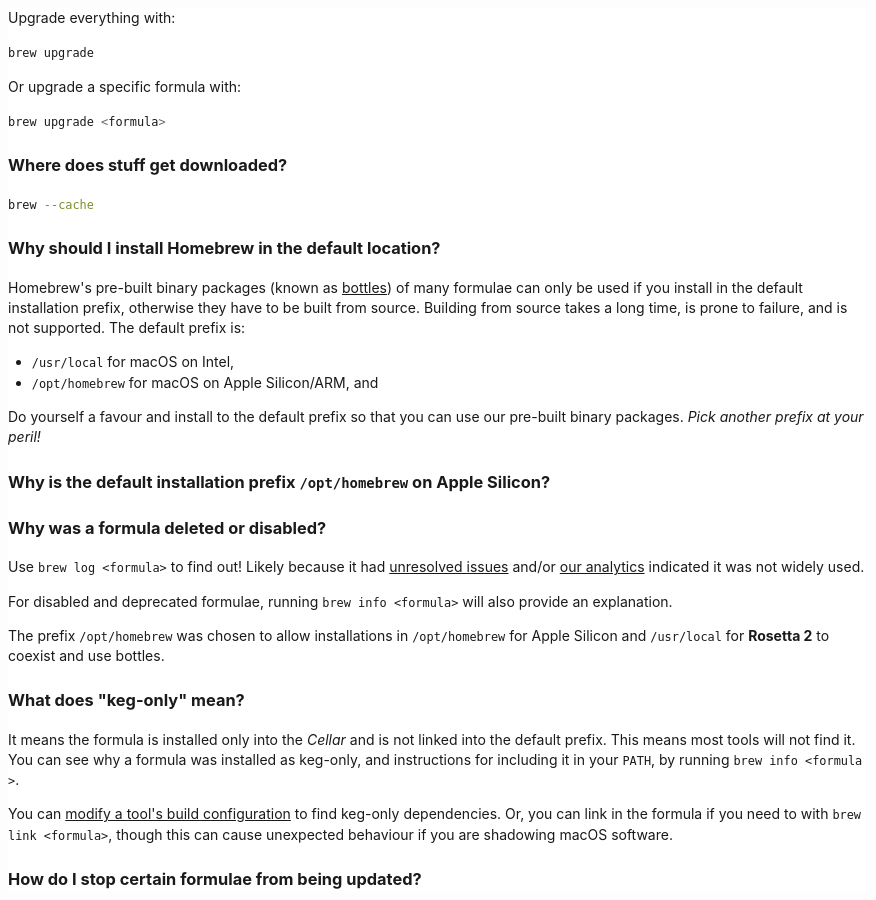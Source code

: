 Upgrade everything with:

```sh
brew upgrade
```

Or upgrade a specific formula with:

```sh
brew upgrade <formula>
```

### Where does stuff get downloaded?

```sh
brew --cache
```

### Why should I install Homebrew in the default location?

Homebrew's pre-built binary packages (known as [bottles](https://github.com/Homebrew/brew/blob/master/docs/Bottles.md)) of many formulae can only be used if you install in the default installation prefix, otherwise they have to be built from source. Building from source takes a long time, is prone to failure, and is not supported. The default prefix is:

- `/usr/local` for macOS on Intel,
- `/opt/homebrew` for macOS on Apple Silicon/ARM, and

Do yourself a favour and install to the default prefix so that you can use our pre-built binary packages. *Pick another prefix at your peril!*

### Why is the default installation prefix `/opt/homebrew` on Apple Silicon?

### Why was a formula deleted or disabled?

Use `brew log <formula>` to find out! Likely because it had [unresolved issues](Acceptable-Formulae.md) and/or [our analytics](https://formulae.brew.sh/analytics/) indicated it was not widely used.

For disabled and deprecated formulae, running `brew info <formula>` will also provide an explanation.

The prefix `/opt/homebrew` was chosen to allow installations in `/opt/homebrew` for Apple Silicon and `/usr/local` for **Rosetta 2** to coexist and use bottles.

### What does "keg-only" mean?

It means the formula is installed only into the *Cellar* and is not linked into the default prefix. This means most tools will not find it. You can see why a formula was installed as keg-only, and instructions for including it in your `PATH`, by running `brew info <formula>`.

You can [modify a tool's build configuration](https://github.com/Homebrew/brew/blob/master/docs/How-to-Build-Software-Outside-Homebrew-with-Homebrew-keg-only-Dependencies.md) to find keg-only dependencies. Or, you can link in the formula if you need to with `brew link <formula>`, though this can cause unexpected behaviour if you are shadowing macOS software.

### How do I stop certain formulae from being updated?
